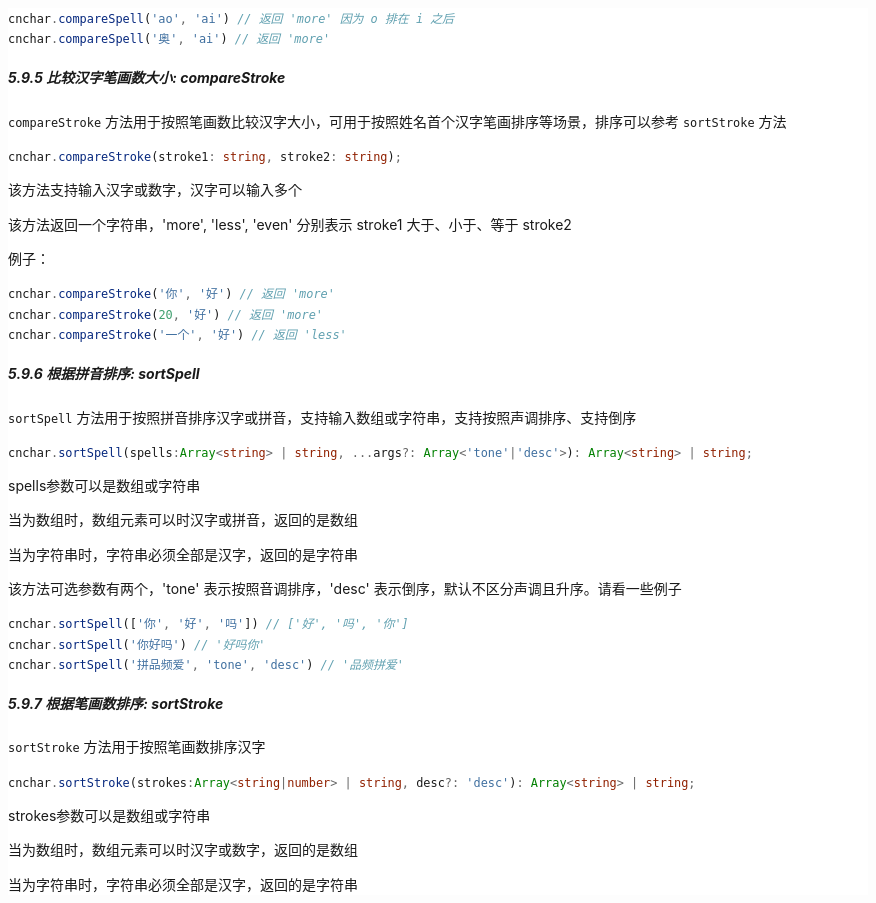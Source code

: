 ```js
cnchar.compareSpell('ao', 'ai') // 返回 'more' 因为 o 排在 i 之后
cnchar.compareSpell('奥', 'ai') // 返回 'more'
```

##### 5.9.5 比较汉字笔画数大小: compareStroke

`compareStroke` 方法用于按照笔画数比较汉字大小，可用于按照姓名首个汉字笔画排序等场景，排序可以参考 `sortStroke` 方法

```ts
cnchar.compareStroke(stroke1: string, stroke2: string);
```

该方法支持输入汉字或数字，汉字可以输入多个

该方法返回一个字符串，'more', 'less', 'even' 分别表示 stroke1 大于、小于、等于 stroke2

例子：

```js
cnchar.compareStroke('你', '好') // 返回 'more'
cnchar.compareStroke(20, '好') // 返回 'more'
cnchar.compareStroke('一个', '好') // 返回 'less'
```

##### 5.9.6 根据拼音排序: sortSpell

`sortSpell` 方法用于按照拼音排序汉字或拼音，支持输入数组或字符串，支持按照声调排序、支持倒序

```ts
cnchar.sortSpell(spells:Array<string> | string, ...args?: Array<'tone'|'desc'>): Array<string> | string;
```

spells参数可以是数组或字符串

当为数组时，数组元素可以时汉字或拼音，返回的是数组

当为字符串时，字符串必须全部是汉字，返回的是字符串

该方法可选参数有两个，'tone' 表示按照音调排序，'desc' 表示倒序，默认不区分声调且升序。请看一些例子

```js
cnchar.sortSpell(['你', '好', '吗']) // ['好', '吗', '你']
cnchar.sortSpell('你好吗') // '好吗你'
cnchar.sortSpell('拼品频爱', 'tone', 'desc') // '品频拼爱'
```

##### 5.9.7 根据笔画数排序: sortStroke

`sortStroke` 方法用于按照笔画数排序汉字

```ts
cnchar.sortStroke(strokes:Array<string|number> | string, desc?: 'desc'): Array<string> | string;
```

strokes参数可以是数组或字符串

当为数组时，数组元素可以时汉字或数字，返回的是数组

当为字符串时，字符串必须全部是汉字，返回的是字符串
